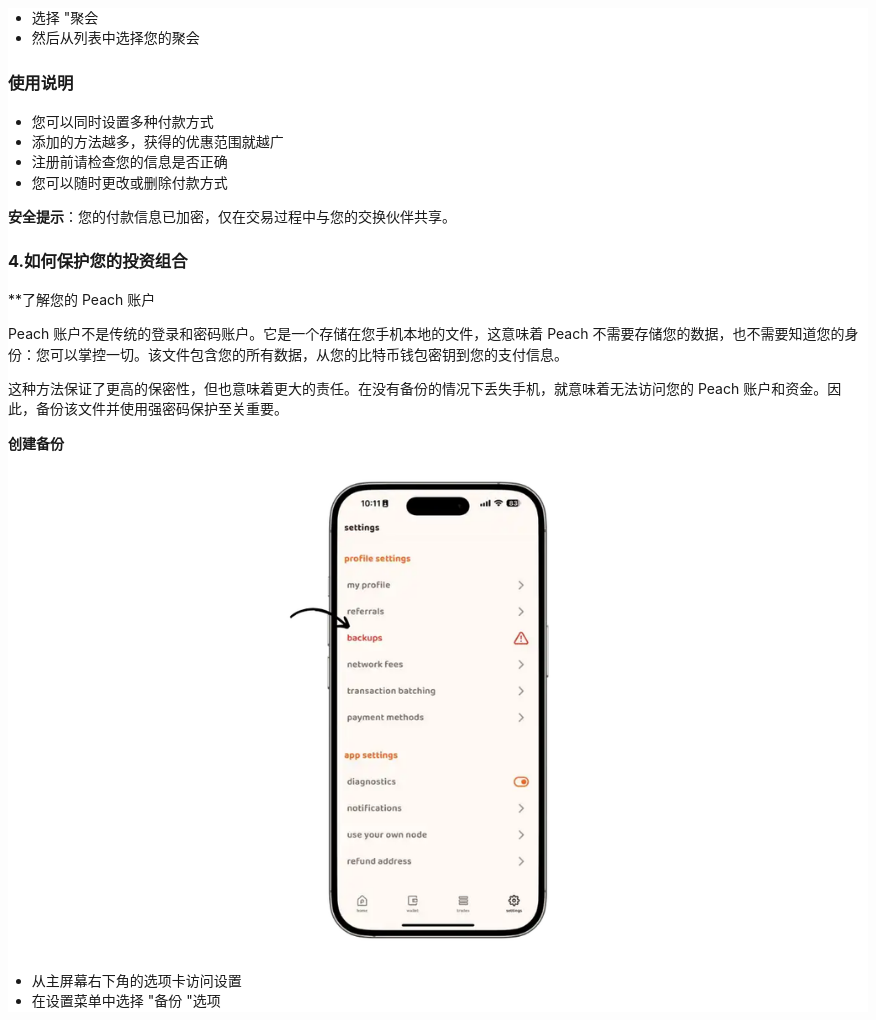 
- 选择 "聚会
- 然后从列表中选择您的聚会

### 使用说明


- 您可以同时设置多种付款方式
- 添加的方法越多，获得的优惠范围就越广
- 注册前请检查您的信息是否正确
- 您可以随时更改或删除付款方式

**安全提示**：您的付款信息已加密，仅在交易过程中与您的交换伙伴共享。

### 4.如何保护您的投资组合

**了解您的 Peach 账户

Peach 账户不是传统的登录和密码账户。它是一个存储在您手机本地的文件，这意味着 Peach 不需要存储您的数据，也不需要知道您的身份：您可以掌控一切。该文件包含您的所有数据，从您的比特币钱包密钥到您的支付信息。

这种方法保证了更高的保密性，但也意味着更大的责任。在没有备份的情况下丢失手机，就意味着无法访问您的 Peach 账户和资金。因此，备份该文件并使用强密码保护至关重要。

**创建备份**

![Accéder aux sauvegardes](assets/fr/13.webp)


- 从主屏幕右下角的选项卡访问设置
- 在设置菜单中选择 "备份 "选项
